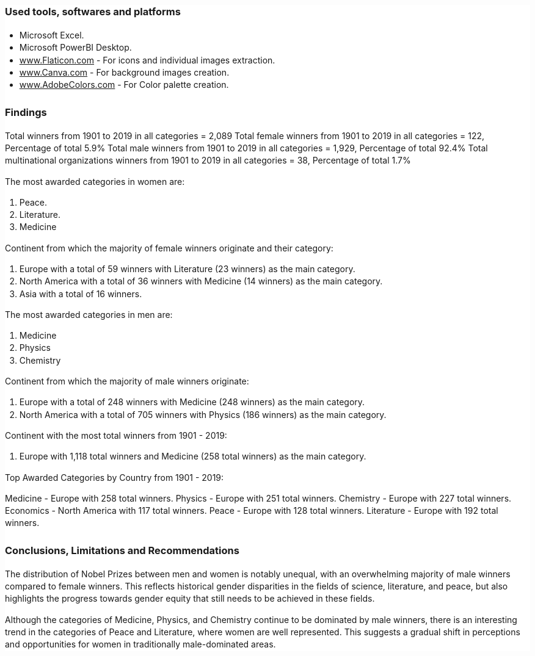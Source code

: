 ### Used tools, softwares and platforms
- Microsoft Excel.
- Microsoft PowerBI Desktop.
- www.Flaticon.com - For icons and individual images extraction.
- www.Canva.com - For background images creation.
- www.AdobeColors.com - For Color palette creation.

### Findings
Total winners from 1901 to 2019 in all categories = 2,089
Total female winners from 1901 to 2019 in all categories = 122, Percentage of total 5.9%
Total male winners from 1901 to 2019 in all categories = 1,929, Percentage of total 92.4%
Total multinational organizations winners from 1901 to 2019 in all categories = 38, Percentage of total 1.7%

The most awarded categories in women are:
1. Peace.
2. Literature.
3. Medicine
   
Continent from which the majority of female winners originate and their category:
1. Europe with a total of 59 winners with Literature (23 winners) as the main category.
2. North America with a total of 36 winners with Medicine (14 winners) as the main category.
3. Asia with a total of 16 winners.
   
The most awarded categories in men are:
1. Medicine
2. Physics
3. Chemistry
   
Continent from which the majority of male winners originate:
1. Europe with a total of 248 winners with Medicine (248 winners) as the main category.
2. North America with a total of 705 winners with Physics (186 winners) as the main category.
   
Continent with the most total winners from 1901 - 2019:
1. Europe with 1,118 total winners and Medicine (258 total winners) as the main category.
   
Top Awarded Categories by Country from 1901 - 2019:

Medicine - Europe with 258 total winners.
Physics - Europe with 251 total winners.
Chemistry - Europe with 227 total winners.
Economics - North America with 117 total winners.
Peace - Europe with 128 total winners.
Literature - Europe with 192 total winners.

### Conclusions, Limitations and Recommendations

The distribution of Nobel Prizes between men and women is notably unequal, with an overwhelming majority of male winners compared to female winners. This reflects historical gender disparities in the fields of science, literature, and peace, but also highlights the progress towards gender equity that still needs to be achieved in these fields.

Although the categories of Medicine, Physics, and Chemistry continue to be dominated by male winners, there is an interesting trend in the categories of Peace and Literature, where women are well represented. This suggests a gradual shift in perceptions and opportunities for women in traditionally male-dominated areas.
